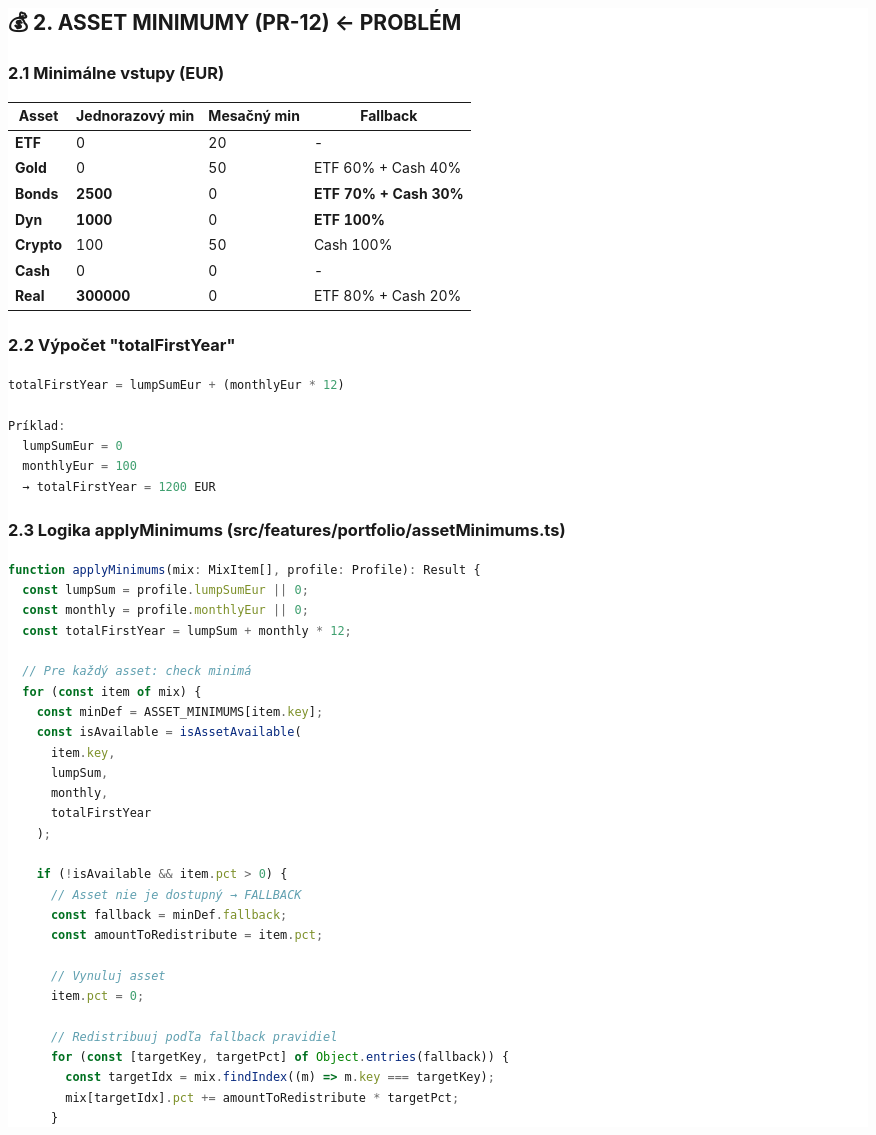 
## 💰 2. ASSET MINIMUMY (PR-12) ← PROBLÉM

### 2.1 Minimálne vstupy (EUR)

| Asset      | Jednorazový min | Mesačný min | Fallback               |
| ---------- | --------------- | ----------- | ---------------------- |
| **ETF**    | 0               | 20          | -                      |
| **Gold**   | 0               | 50          | ETF 60% + Cash 40%     |
| **Bonds**  | **2500**        | 0           | **ETF 70% + Cash 30%** |
| **Dyn**    | **1000**        | 0           | **ETF 100%**           |
| **Crypto** | 100             | 50          | Cash 100%              |
| **Cash**   | 0               | 0           | -                      |
| **Real**   | **300000**      | 0           | ETF 80% + Cash 20%     |

### 2.2 Výpočet "totalFirstYear"

```typescript
totalFirstYear = lumpSumEur + (monthlyEur * 12)

Príklad:
  lumpSumEur = 0
  monthlyEur = 100
  → totalFirstYear = 1200 EUR
```

### 2.3 Logika applyMinimums (src/features/portfolio/assetMinimums.ts)

```typescript
function applyMinimums(mix: MixItem[], profile: Profile): Result {
  const lumpSum = profile.lumpSumEur || 0;
  const monthly = profile.monthlyEur || 0;
  const totalFirstYear = lumpSum + monthly * 12;

  // Pre každý asset: check minimá
  for (const item of mix) {
    const minDef = ASSET_MINIMUMS[item.key];
    const isAvailable = isAssetAvailable(
      item.key,
      lumpSum,
      monthly,
      totalFirstYear
    );

    if (!isAvailable && item.pct > 0) {
      // Asset nie je dostupný → FALLBACK
      const fallback = minDef.fallback;
      const amountToRedistribute = item.pct;

      // Vynuluj asset
      item.pct = 0;

      // Redistribuuj podľa fallback pravidiel
      for (const [targetKey, targetPct] of Object.entries(fallback)) {
        const targetIdx = mix.findIndex((m) => m.key === targetKey);
        mix[targetIdx].pct += amountToRedistribute * targetPct;
      }

```